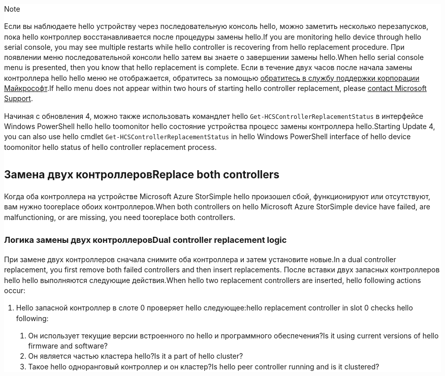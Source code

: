 > [!NOTE]
> <span data-ttu-id="451a8-193">Если вы наблюдаете hello устройству через последовательную консоль hello, можно заметить несколько перезапусков, пока hello контроллер восстанавливается после процедуры замены hello.</span><span class="sxs-lookup"><span data-stu-id="451a8-193">If you are monitoring hello device through hello serial console, you may see multiple restarts while hello controller is recovering from hello replacement procedure.</span></span> <span data-ttu-id="451a8-194">При появлении меню последовательной консоли hello затем вы знаете о завершении замены hello.</span><span class="sxs-lookup"><span data-stu-id="451a8-194">When hello serial console menu is presented, then you know that hello replacement is complete.</span></span> <span data-ttu-id="451a8-195">Если в течение двух часов после начала замены контроллера hello hello меню не отображается, обратитесь за помощью [обратитесь в службу поддержки корпорации Майкрософт](storsimple-8000-contact-microsoft-support.md).</span><span class="sxs-lookup"><span data-stu-id="451a8-195">If hello menu does not appear within two hours of starting hello controller replacement, please [contact Microsoft Support](storsimple-8000-contact-microsoft-support.md).</span></span>
>
> <span data-ttu-id="451a8-196">Начиная с обновления 4, можно также использовать командлет hello `Get-HCSControllerReplacementStatus` в интерфейсе Windows PowerShell hello hello toomonitor hello состояние устройства процесс замены контроллера hello.</span><span class="sxs-lookup"><span data-stu-id="451a8-196">Starting Update 4, you can also use hello cmdlet `Get-HCSControllerReplacementStatus` in hello Windows PowerShell interface of hello device toomonitor hello status of hello controller replacement process.</span></span>
> 

## <a name="replace-both-controllers"></a><span data-ttu-id="451a8-197">Замена двух контроллеров</span><span class="sxs-lookup"><span data-stu-id="451a8-197">Replace both controllers</span></span>
<span data-ttu-id="451a8-198">Когда оба контроллера на устройстве Microsoft Azure StorSimple hello произошел сбой, функционируют или отсутствуют, вам нужно tooreplace обоих контроллеров.</span><span class="sxs-lookup"><span data-stu-id="451a8-198">When both controllers on hello Microsoft Azure StorSimple device have failed, are malfunctioning, or are missing, you need tooreplace both controllers.</span></span> 

### <a name="dual-controller-replacement-logic"></a><span data-ttu-id="451a8-199">Логика замены двух контроллеров</span><span class="sxs-lookup"><span data-stu-id="451a8-199">Dual controller replacement logic</span></span>
<span data-ttu-id="451a8-200">При замене двух контроллеров сначала снимите оба контроллера и затем установите новые.</span><span class="sxs-lookup"><span data-stu-id="451a8-200">In a dual controller replacement, you first remove both failed controllers and then insert replacements.</span></span> <span data-ttu-id="451a8-201">После вставки двух запасных контроллеров hello hello выполняются следующие действия.</span><span class="sxs-lookup"><span data-stu-id="451a8-201">When hello two replacement controllers are inserted, hello following actions occur:</span></span>

1. <span data-ttu-id="451a8-202">Hello запасной контроллер в слоте 0 проверяет hello следующее:</span><span class="sxs-lookup"><span data-stu-id="451a8-202">hello replacement controller in slot 0 checks hello following:</span></span>
   
   1. <span data-ttu-id="451a8-203">Он использует текущие версии встроенного по hello и программного обеспечения?</span><span class="sxs-lookup"><span data-stu-id="451a8-203">Is it using current versions of hello firmware and software?</span></span>
   2. <span data-ttu-id="451a8-204">Он является частью кластера hello?</span><span class="sxs-lookup"><span data-stu-id="451a8-204">Is it a part of hello cluster?</span></span>
   3. <span data-ttu-id="451a8-205">Такое hello одноранговый контроллер и он кластер?</span><span class="sxs-lookup"><span data-stu-id="451a8-205">Is hello peer controller running and is it clustered?</span></span>
      